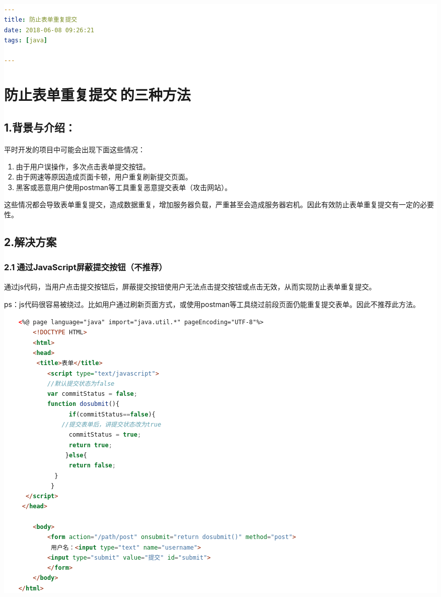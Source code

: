 ```yaml
---
title: 防止表单重复提交
date: 2018-06-08 09:26:21
tags: [java]

---
```

# 防止表单重复提交 的三种方法

## 1.背景与介绍：

平时开发的项目中可能会出现下面这些情况：

1. 由于用户误操作，多次点击表单提交按钮。
2. 由于网速等原因造成页面卡顿，用户重复刷新提交页面。
3. 黑客或恶意用户使用postman等工具重复恶意提交表单（攻击网站）。

这些情况都会导致表单重复提交，造成数据重复，增加服务器负载，严重甚至会造成服务器宕机。因此有效防止表单重复提交有一定的必要性。



## 2.解决方案

### 2.1 通过JavaScript屏蔽提交按钮（不推荐）

通过js代码，当用户点击提交按钮后，屏蔽提交按钮使用户无法点击提交按钮或点击无效，从而实现防止表单重复提交。

ps：js代码很容易被绕过。比如用户通过刷新页面方式，或使用postman等工具绕过前段页面仍能重复提交表单。因此不推荐此方法。


```html
	<%@ page language="java" import="java.util.*" pageEncoding="UTF-8"%>
  		<!DOCTYPE HTML>
  		<html>
    	<head>
     	 <title>表单</title>
          	<script type="text/javascript">
			//默认提交状态为false
          	var commitStatus = false;
          	function dosubmit(){
            	  if(commitStatus==false){
				//提交表单后，讲提交状态改为true
               	  commitStatus = true;
               	  return true;
            	 }else{
                  return false;
           	  }
        	 }
   	  </script>
  	 </head>
   
   		<body>
      	 	<form action="/path/post" onsubmit="return dosubmit()" method="post">
        	 用户名：<input type="text" name="username">
      	   	<input type="submit" value="提交" id="submit">
     		</form>
   		</body>
 	</html>
```
